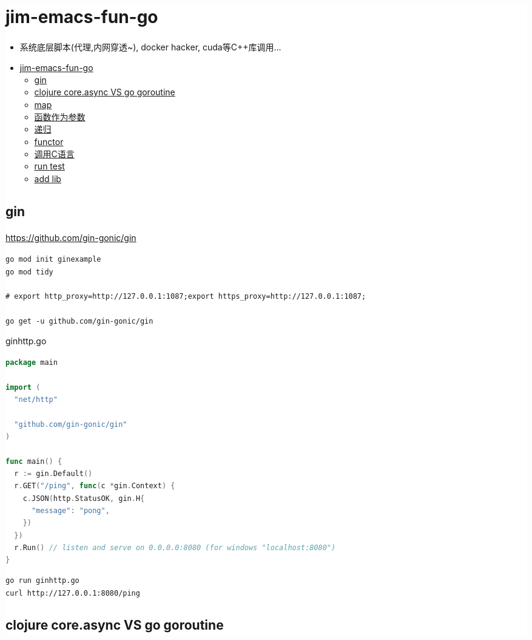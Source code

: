 # jim-emacs-fun-go

* 系统底层脚本(代理,内网穿透~), docker hacker, cuda等C++库调用...

- [jim-emacs-fun-go](#jim-emacs-fun-go)
  - [gin](#gin)
  - [clojure core.async VS go goroutine](#clojure-coreasync-vs-go-goroutine)
  - [map](#map)
  - [函数作为参数](#%E5%87%BD%E6%95%B0%E4%BD%9C%E4%B8%BA%E5%8F%82%E6%95%B0)
  - [递归](#%E9%80%92%E5%BD%92)
  - [functor](#functor)
  - [调用C语言](#%E8%B0%83%E7%94%A8c%E8%AF%AD%E8%A8%80)
  - [run test](#run-test)
  - [add lib](#add-lib)

## gin

https://github.com/gin-gonic/gin

```
go mod init ginexample
go mod tidy

# export http_proxy=http://127.0.0.1:1087;export https_proxy=http://127.0.0.1:1087;

go get -u github.com/gin-gonic/gin

```

ginhttp.go
```go
package main

import (
  "net/http"

  "github.com/gin-gonic/gin"
)

func main() {
  r := gin.Default()
  r.GET("/ping", func(c *gin.Context) {
    c.JSON(http.StatusOK, gin.H{
      "message": "pong",
    })
  })
  r.Run() // listen and serve on 0.0.0.0:8080 (for windows "localhost:8080")
}
```

```
go run ginhttp.go
curl http://127.0.0.1:8080/ping
```
## clojure core.async VS go goroutine
